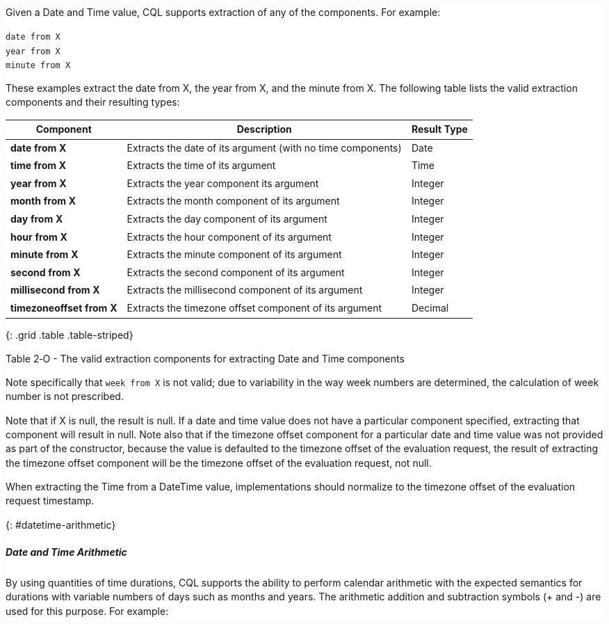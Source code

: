 Given a <span class="id">Date</span> and <span class="id">Time</span> value, CQL supports extraction of any of the components. For example:

```cql
date from X
year from X
minute from X
```

These examples extract the date from X, the year from X, and the minute from X. The following table lists the valid extraction components and their resulting types:

<a name="table-2-o"></a>

|Component |Description |Result Type
|----|----|----
|**date from X** |Extracts the date of its argument (with no time components) |<span class="id">Date</span>
|**time from X** |Extracts the time of its argument |<span class="id">Time</span>
|**year from X** |Extracts the year component its argument |<span class="id">Integer</span>
|**month from X** |Extracts the month component of its argument |<span class="id">Integer</span>
|**day from X** |Extracts the day component of its argument |<span class="id">Integer</span>
|**hour from X** |Extracts the hour component of its argument |<span class="id">Integer</span>
|**minute from X** |Extracts the minute component of its argument |<span class="id">Integer</span>
|**second from X** |Extracts the second component of its argument |<span class="id">Integer</span>
|**millisecond from X** |Extracts the millisecond component of its argument |<span class="id">Integer</span>
|**timezoneoffset from X** |Extracts the timezone offset component of its argument |<span class="id">Decimal</span>
{: .grid .table .table-striped}

Table 2‑O - The valid extraction components for extracting <span class="kw">Date</span> and <span class="kw">Time</span> components

Note specifically that `week from X` is not valid; due to variability in the way week numbers are determined, the calculation of week number is not prescribed.

Note that if X is <span class="kw">null</span>, the result is <span class="kw">null</span>. If a date and time value does not have a particular component specified, extracting that component will result in <span class="kw">null</span>. Note also that if the timezone offset component for a particular date and time value was not provided as part of the constructor, because the value is defaulted to the timezone offset of the evaluation request, the result of extracting the timezone offset component will be the timezone offset of the evaluation request, not <span class="kw">null</span>.

When extracting the <span class="id">Time</span> from a <span class="id">DateTime</span> value, implementations should normalize to the timezone offset of the evaluation request timestamp.

{: #datetime-arithmetic}
##### Date and Time Arithmetic

By using quantities of time durations, CQL supports the ability to perform calendar arithmetic with the expected semantics for durations with variable numbers of days such as months and years. The arithmetic addition and subtraction symbols (<span class="sym">+</span> and <span class="sym">-</span>) are used for this purpose. For example:
